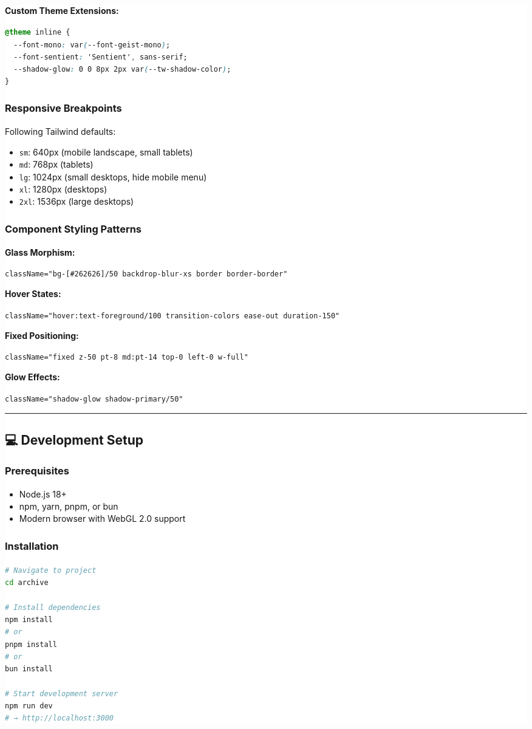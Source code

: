 **Custom Theme Extensions:**
```css
@theme inline {
  --font-mono: var(--font-geist-mono);
  --font-sentient: 'Sentient', sans-serif;
  --shadow-glow: 0 0 8px 2px var(--tw-shadow-color);
}
```

### Responsive Breakpoints

Following Tailwind defaults:
- `sm`: 640px (mobile landscape, small tablets)
- `md`: 768px (tablets)
- `lg`: 1024px (small desktops, hide mobile menu)
- `xl`: 1280px (desktops)
- `2xl`: 1536px (large desktops)

### Component Styling Patterns

**Glass Morphism:**
```tsx
className="bg-[#262626]/50 backdrop-blur-xs border border-border"
```

**Hover States:**
```tsx
className="hover:text-foreground/100 transition-colors ease-out duration-150"
```

**Fixed Positioning:**
```tsx
className="fixed z-50 pt-8 md:pt-14 top-0 left-0 w-full"
```

**Glow Effects:**
```tsx
className="shadow-glow shadow-primary/50"
```

---

## 💻 Development Setup

### Prerequisites

- Node.js 18+
- npm, yarn, pnpm, or bun
- Modern browser with WebGL 2.0 support

### Installation

```bash
# Navigate to project
cd archive

# Install dependencies
npm install
# or
pnpm install
# or
bun install

# Start development server
npm run dev
# → http://localhost:3000
```
